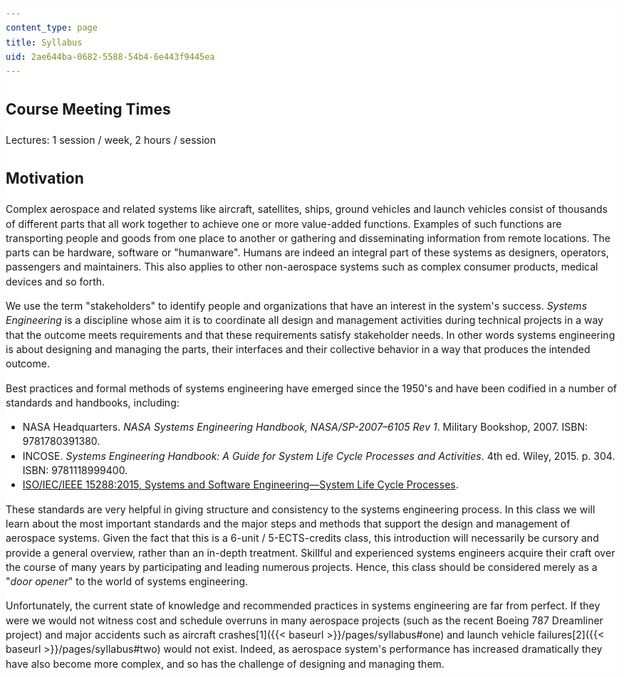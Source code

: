 ```yaml
---
content_type: page
title: Syllabus
uid: 2ae644ba-0682-5588-54b4-6e443f9445ea
---
```


Course Meeting Times
--------------------

Lectures: 1 session / week, 2 hours / session

Motivation
----------

Complex aerospace and related systems like aircraft, satellites, ships, ground vehicles and launch vehicles consist of thousands of different parts that all work together to achieve one or more value-added functions. Examples of such functions are transporting people and goods from one place to another or gathering and disseminating information from remote locations. The parts can be hardware, software or "humanware". Humans are indeed an integral part of these systems as designers, operators, passengers and maintainers. This also applies to other non-aerospace systems such as complex consumer products, medical devices and so forth.

We use the term "stakeholders" to identify people and organizations that have an interest in the system's success. _Systems Engineering_ is a discipline whose aim it is to coordinate all design and management activities during technical projects in a way that the outcome meets requirements and that these requirements satisfy stakeholder needs. In other words systems engineering is about designing and managing the parts, their interfaces and their collective behavior in a way that produces the intended outcome.

Best practices and formal methods of systems engineering have emerged since the 1950's and have been codified in a number of standards and handbooks, including:

*   NASA Headquarters. _NASA Systems Engineering Handbook, NASA/SP-2007–6105 Rev 1_. Military Bookshop, 2007. ISBN: 9781780391380.
*   INCOSE. _Systems Engineering Handbook: A Guide for System Life Cycle Processes and Activities_. 4th ed. Wiley, 2015. p. 304. ISBN: 9781118999400.
*   [ISO/IEC/IEEE 15288:2015, Systems and Software Engineering—System Life Cycle Processes](http://www.iso.org/iso/catalogue_detail?csnumber=63711).

These standards are very helpful in giving structure and consistency to the systems engineering process. In this class we will learn about the most important standards and the major steps and methods that support the design and management of aerospace systems. Given the fact that this is a 6-unit / 5-ECTS-credits class, this introduction will necessarily be cursory and provide a general overview, rather than an in-depth treatment. Skillful and experienced systems engineers acquire their craft over the course of many years by participating and leading numerous projects. Hence, this class should be considered merely as a "_door opener_" to the world of systems engineering.

Unfortunately, the current state of knowledge and recommended practices in systems engineering are far from perfect. If they were we would not witness cost and schedule overruns in many aerospace projects (such as the recent Boeing 787 Dreamliner project) and major accidents such as aircraft crashes[1]({{< baseurl >}}/pages/syllabus#one) and launch vehicle failures[2]({{< baseurl >}}/pages/syllabus#two) would not exist. Indeed, as aerospace system's performance has increased dramatically they have also become more complex, and so has the challenge of designing and managing them.
